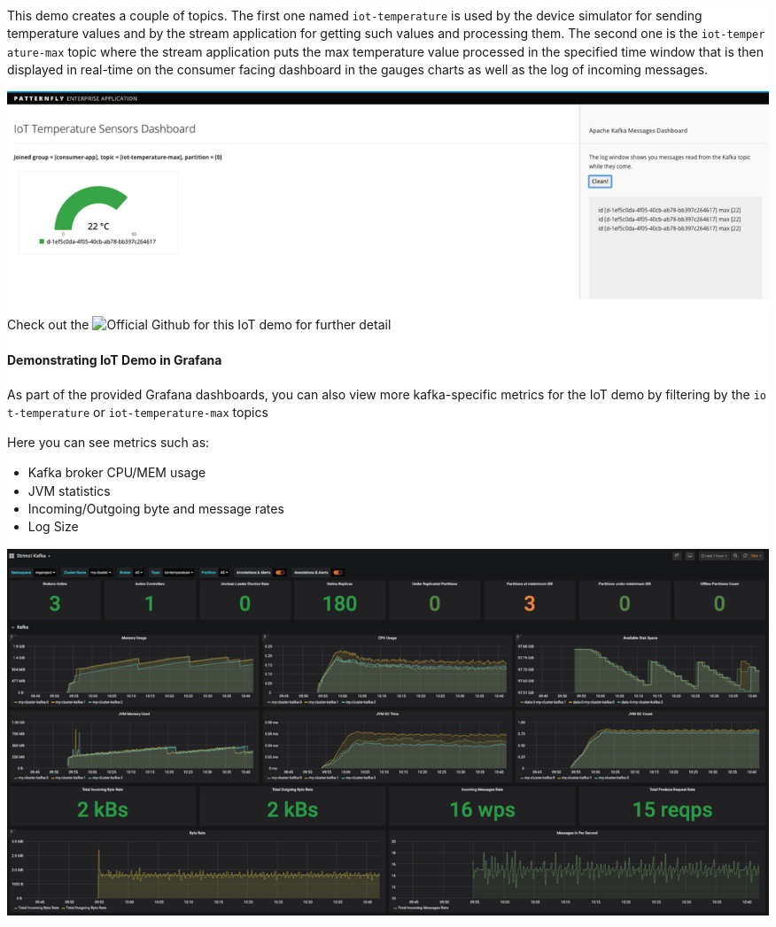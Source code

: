 This demo creates a couple of topics. The first one named `iot-temperature` is used by the device simulator for sending temperature values and by the stream application for getting such values and processing them. The second one is the `iot-temperature-max` topic where the stream application puts the max temperature value processed in the specified time window that is then displayed in real-time on the consumer facing dashboard in the gauges charts as well as the log of incoming messages.

![](https://github.com/ably77/strimzi-openshift-demo/blob/master/resources/iot2.png)

Check out the ![Official Github](https://github.com/strimzi/strimzi-lab/tree/master/iot-demo) for this IoT demo for further detail

#### Demonstrating IoT Demo in Grafana
As part of the provided Grafana dashboards, you can also view more kafka-specific metrics for the IoT demo by filtering by the `iot-temperature` or `iot-temperature-max` topics

Here you can see metrics such as:
- Kafka broker CPU/MEM usage
- JVM statistics
- Incoming/Outgoing byte and message rates
- Log Size

![](https://github.com/ably77/strimzi-openshift-demo/blob/master/resources/grafana1.png)
